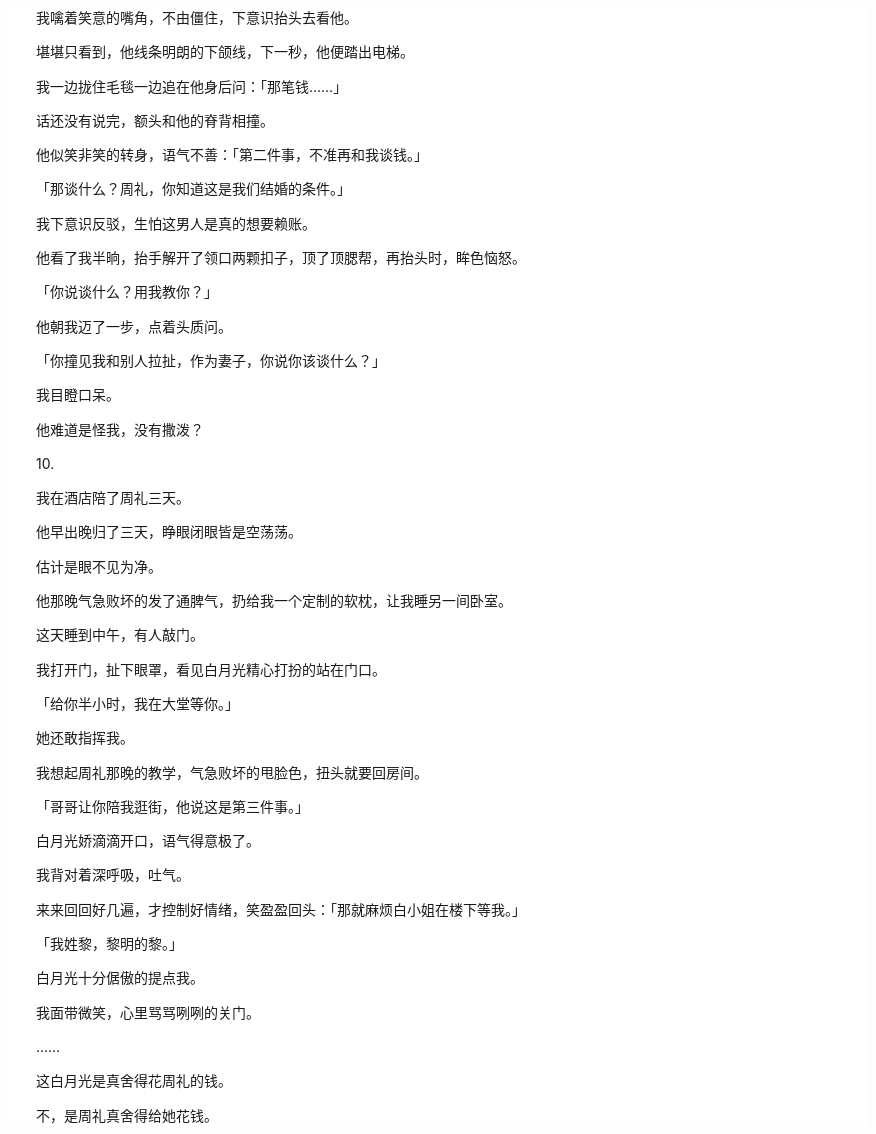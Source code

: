 &emsp;&emsp;我噙着笑意的嘴角，不由僵住，下意识抬头去看他。  
  
&emsp;&emsp;堪堪只看到，他线条明朗的下颌线，下一秒，他便踏出电梯。  
  
&emsp;&emsp;我一边拢住毛毯一边追在他身后问：「那笔钱……」  
  
&emsp;&emsp;话还没有说完，额头和他的脊背相撞。  
  
&emsp;&emsp;他似笑非笑的转身，语气不善：「第二件事，不准再和我谈钱。」  
  
&emsp;&emsp;「那谈什么？周礼，你知道这是我们结婚的条件。」  
  
&emsp;&emsp;我下意识反驳，生怕这男人是真的想要赖账。  
  
&emsp;&emsp;他看了我半晌，抬手解开了领口两颗扣子，顶了顶腮帮，再抬头时，眸色恼怒。  
  
&emsp;&emsp;「你说谈什么？用我教你？」  
  
&emsp;&emsp;他朝我迈了一步，点着头质问。  
  
&emsp;&emsp;「你撞见我和别人拉扯，作为妻子，你说你该谈什么？」  
  
&emsp;&emsp;我目瞪口呆。  
  
&emsp;&emsp;他难道是怪我，没有撒泼？  
  
&emsp;&emsp;10.  
  
&emsp;&emsp;我在酒店陪了周礼三天。  
  
&emsp;&emsp;他早出晚归了三天，睁眼闭眼皆是空荡荡。  
  
&emsp;&emsp;估计是眼不见为净。  
  
&emsp;&emsp;他那晚气急败坏的发了通脾气，扔给我一个定制的软枕，让我睡另一间卧室。  
  
&emsp;&emsp;这天睡到中午，有人敲门。  
  
&emsp;&emsp;我打开门，扯下眼罩，看见白月光精心打扮的站在门口。  
  
&emsp;&emsp;「给你半小时，我在大堂等你。」  
  
&emsp;&emsp;她还敢指挥我。  
  
&emsp;&emsp;我想起周礼那晚的教学，气急败坏的甩脸色，扭头就要回房间。  
  
&emsp;&emsp;「哥哥让你陪我逛街，他说这是第三件事。」  
  
&emsp;&emsp;白月光娇滴滴开口，语气得意极了。  
  
&emsp;&emsp;我背对着深呼吸，吐气。  
  
&emsp;&emsp;来来回回好几遍，才控制好情绪，笑盈盈回头：「那就麻烦白小姐在楼下等我。」  
  
&emsp;&emsp;「我姓黎，黎明的黎。」  
  
&emsp;&emsp;白月光十分倨傲的提点我。  
  
&emsp;&emsp;我面带微笑，心里骂骂咧咧的关门。  
  
&emsp;&emsp;……  
  
&emsp;&emsp;这白月光是真舍得花周礼的钱。  
  
&emsp;&emsp;不，是周礼真舍得给她花钱。  
  